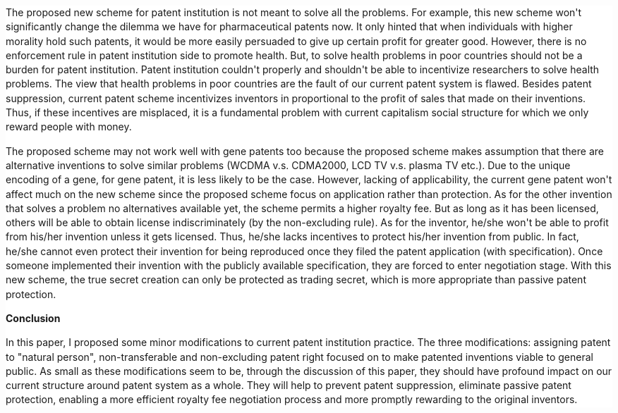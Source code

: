 The proposed new scheme for patent institution is not meant to solve all the problems. For example, this new scheme won't significantly change the dilemma we have for pharmaceutical patents now. It only hinted that when individuals with higher morality hold such patents, it would be more easily persuaded to give up certain profit for greater good. However, there is no enforcement rule in patent institution side to promote health. But, to solve health problems in poor countries should not be a burden for patent institution. Patent institution couldn't properly and shouldn't be able to incentivize researchers to solve health problems. The view that health problems in poor countries are the fault of our current patent system is flawed. Besides patent suppression, current patent scheme incentivizes inventors in proportional to the profit of sales that made on their inventions. Thus, if these incentives are misplaced, it is a fundamental problem with current capitalism social structure for which we only reward people with money.

The proposed scheme may not work well with gene patents too because the proposed scheme makes assumption that there are alternative inventions to solve similar problems (WCDMA v.s. CDMA2000, LCD TV v.s. plasma TV etc.). Due to the unique encoding of a gene, for gene patent, it is less likely to be the case. However, lacking of applicability, the current gene patent won't affect much on the new scheme since the proposed scheme focus on application rather than protection. As for the other invention that solves a problem no alternatives available yet, the scheme permits a higher royalty fee. But as long as it has been licensed, others will be able to obtain license indiscriminately (by the non-excluding rule). As for the inventor, he/she won't be able to profit from his/her invention unless it gets licensed. Thus, he/she lacks incentives to protect his/her invention from public. In fact, he/she cannot even protect their invention for being reproduced once they filed the patent application (with specification). Once someone implemented their invention with the publicly available specification, they are forced to enter negotiation stage. With this new scheme, the true secret creation can only be protected as trading secret, which is more appropriate than passive patent protection.

**Conclusion**

In this paper, I proposed some minor modifications to current patent institution practice. The three modifications: assigning patent to "natural person", non-transferable and non-excluding patent right focused on to make patented inventions viable to general public. As small as these modifications seem to be, through the discussion of this paper, they should have profound impact on our current structure around patent system as a whole. They will help to prevent patent suppression, eliminate passive patent protection, enabling a more efficient royalty fee negotiation process and more promptly rewarding to the original inventors.
